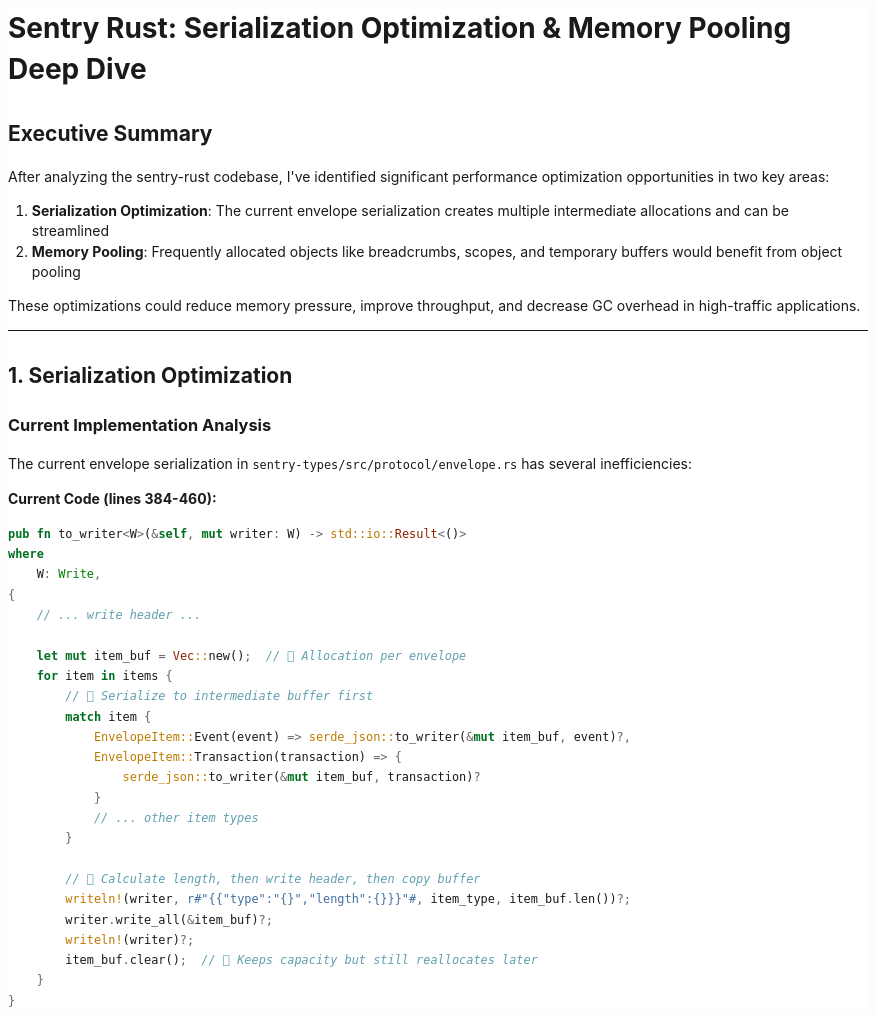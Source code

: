 # Sentry Rust: Serialization Optimization & Memory Pooling Deep Dive

## Executive Summary

After analyzing the sentry-rust codebase, I've identified significant performance optimization opportunities in two key areas:

1. **Serialization Optimization**: The current envelope serialization creates multiple intermediate allocations and can be streamlined
2. **Memory Pooling**: Frequently allocated objects like breadcrumbs, scopes, and temporary buffers would benefit from object pooling

These optimizations could reduce memory pressure, improve throughput, and decrease GC overhead in high-traffic applications.

---

## 1. Serialization Optimization

### Current Implementation Analysis

The current envelope serialization in `sentry-types/src/protocol/envelope.rs` has several inefficiencies:

**Current Code (lines 384-460):**
```rust
pub fn to_writer<W>(&self, mut writer: W) -> std::io::Result<()>
where
    W: Write,
{
    // ... write header ...
    
    let mut item_buf = Vec::new();  // 🔴 Allocation per envelope
    for item in items {
        // 🔴 Serialize to intermediate buffer first
        match item {
            EnvelopeItem::Event(event) => serde_json::to_writer(&mut item_buf, event)?,
            EnvelopeItem::Transaction(transaction) => {
                serde_json::to_writer(&mut item_buf, transaction)?
            }
            // ... other item types
        }
        
        // 🔴 Calculate length, then write header, then copy buffer
        writeln!(writer, r#"{{"type":"{}","length":{}}}"#, item_type, item_buf.len())?;
        writer.write_all(&item_buf)?;
        writeln!(writer)?;
        item_buf.clear();  // 🔴 Keeps capacity but still reallocates later
    }
}
```
